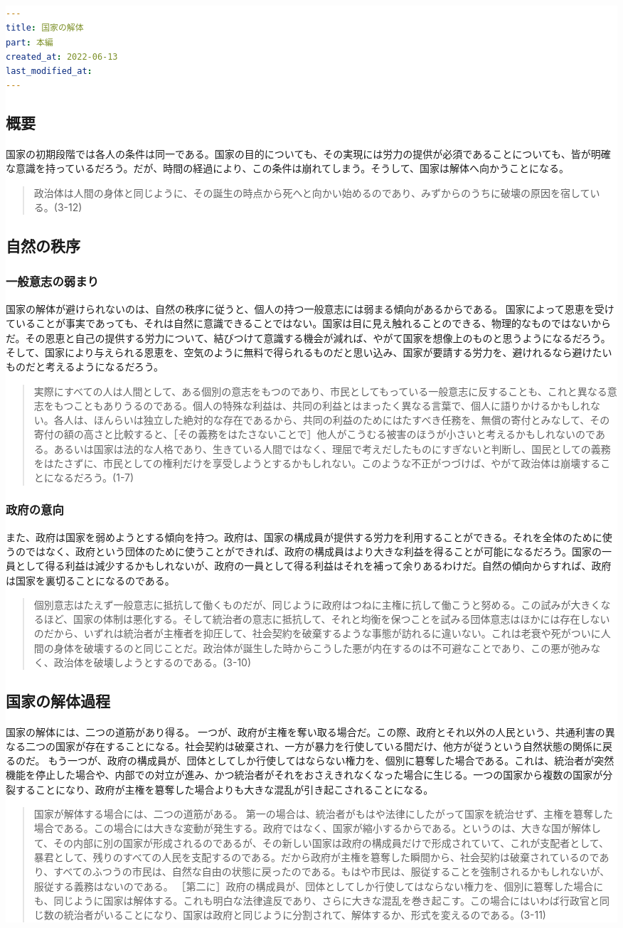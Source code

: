 ```yaml
---
title: 国家の解体
part: 本編
created_at: 2022-06-13
last_modified_at: 
---
```


## 概要

国家の初期段階では各人の条件は同一である。国家の目的についても、その実現には労力の提供が必須であることについても、皆が明確な意識を持っているだろう。だが、時間の経過により、この条件は崩れてしまう。そうして、国家は解体へ向かうことになる。

>政治体は人間の身体と同じように、その誕生の時点から死へと向かい始めるのであり、みずからのうちに破壊の原因を宿している。(3-12)

## 自然の秩序

### 一般意志の弱まり

国家の解体が避けられないのは、自然の秩序に従うと、個人の持つ一般意志には弱まる傾向があるからである。
国家によって恩恵を受けていることが事実であっても、それは自然に意識できることではない。国家は目に見え触れることのできる、物理的なものではないからだ。その恩恵と自己の提供する労力について、結びつけて意識する機会が減れば、やがて国家を想像上のものと思うようになるだろう。そして、国家により与えられる恩恵を、空気のように無料で得られるものだと思い込み、国家が要請する労力を、避けれるなら避けたいものだと考えるようになるだろう。

>実際にすべての人は人間として、ある個別の意志をもつのであり、市民としてもっている一般意志に反することも、これと異なる意志をもつこともありうるのである。個人の特殊な利益は、共同の利益とはまったく異なる言葉で、個人に語りかけるかもしれない。各人は、ほんらいは独立した絶対的な存在であるから、共同の利益のためにはたすべき任務を、無償の寄付とみなして、その寄付の額の高さと比較すると、［その義務をはたさないことで］他人がこうむる被害のほうが小さいと考えるかもしれないのである。あるいは国家は法的な人格であり、生きている人間ではなく、理屈で考えだしたものにすぎないと判断し、国民としての義務をはたさずに、市民としての権利だけを享受しようとするかもしれない。このような不正がつづけば、やがて政治体は崩壊することになるだろう。(1-7)

### 政府の意向

また、政府は国家を弱めようとする傾向を持つ。政府は、国家の構成員が提供する労力を利用することができる。それを全体のために使うのではなく、政府という団体のために使うことができれば、政府の構成員はより大きな利益を得ることが可能になるだろう。国家の一員として得る利益は減少するかもしれないが、政府の一員として得る利益はそれを補って余りあるわけだ。自然の傾向からすれば、政府は国家を裏切ることになるのである。

>個別意志はたえず一般意志に抵抗して働くものだが、同じように政府はつねに主権に抗して働こうと努める。この試みが大きくなるほど、国家の体制は悪化する。そして統治者の意志に抵抗して、それと均衡を保つことを試みる団体意志はほかには存在しないのだから、いずれは統治者が主権者を抑圧して、社会契約を破棄するような事態が訪れるに違いない。これは老衰や死がついに人間の身体を破壊するのと同じことだ。政治体が誕生した時からこうした悪が内在するのは不可避なことであり、この悪が弛みなく、政治体を破壊しようとするのである。(3-10)

## 国家の解体過程

国家の解体には、二つの道筋があり得る。
一つが、政府が主権を奪い取る場合だ。この際、政府とそれ以外の人民という、共通利害の異なる二つの国家が存在することになる。社会契約は破棄され、一方が暴力を行使している間だけ、他方が従うという自然状態の関係に戻るのだ。
もう一つが、政府の構成員が、団体としてしか行使してはならない権力を、個別に簒奪した場合である。これは、統治者が突然機能を停止した場合や、内部での対立が進み、かつ統治者がそれをおさえきれなくなった場合に生じる。一つの国家から複数の国家が分裂することになり、政府が主権を簒奪した場合よりも大きな混乱が引き起こされることになる。

>国家が解体する場合には、二つの道筋がある。
>第一の場合は、統治者がもはや法律にしたがって国家を統治せず、主権を簒奪した場合である。この場合には大きな変動が発生する。政府ではなく、国家が縮小するからである。というのは、大きな国が解体して、その内部に別の国家が形成されるのであるが、その新しい国家は政府の構成員だけで形成されていて、これが支配者として、暴君として、残りのすべての人民を支配するのである。だから政府が主権を簒奪した瞬間から、社会契約は破棄されているのであり、すべてのふつうの市民は、自然な自由の状態に戻ったのである。もはや市民は、服従することを強制されるかもしれないが、服従する義務はないのである。
>［第二に］政府の構成員が、団体としてしか行使してはならない権力を、個別に簒奪した場合にも、同じように国家は解体する。これも明白な法律違反であり、さらに大きな混乱を巻き起こす。この場合にはいわば行政官と同じ数の統治者がいることになり、国家は政府と同じように分割されて、解体するか、形式を変えるのである。(3-11)
